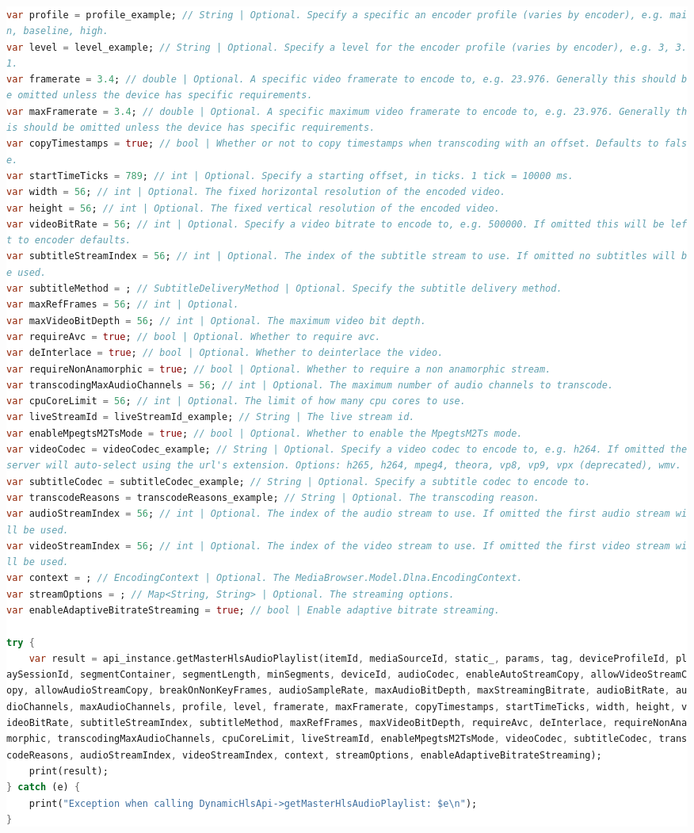 ```dart
var profile = profile_example; // String | Optional. Specify a specific an encoder profile (varies by encoder), e.g. main, baseline, high.
var level = level_example; // String | Optional. Specify a level for the encoder profile (varies by encoder), e.g. 3, 3.1.
var framerate = 3.4; // double | Optional. A specific video framerate to encode to, e.g. 23.976. Generally this should be omitted unless the device has specific requirements.
var maxFramerate = 3.4; // double | Optional. A specific maximum video framerate to encode to, e.g. 23.976. Generally this should be omitted unless the device has specific requirements.
var copyTimestamps = true; // bool | Whether or not to copy timestamps when transcoding with an offset. Defaults to false.
var startTimeTicks = 789; // int | Optional. Specify a starting offset, in ticks. 1 tick = 10000 ms.
var width = 56; // int | Optional. The fixed horizontal resolution of the encoded video.
var height = 56; // int | Optional. The fixed vertical resolution of the encoded video.
var videoBitRate = 56; // int | Optional. Specify a video bitrate to encode to, e.g. 500000. If omitted this will be left to encoder defaults.
var subtitleStreamIndex = 56; // int | Optional. The index of the subtitle stream to use. If omitted no subtitles will be used.
var subtitleMethod = ; // SubtitleDeliveryMethod | Optional. Specify the subtitle delivery method.
var maxRefFrames = 56; // int | Optional.
var maxVideoBitDepth = 56; // int | Optional. The maximum video bit depth.
var requireAvc = true; // bool | Optional. Whether to require avc.
var deInterlace = true; // bool | Optional. Whether to deinterlace the video.
var requireNonAnamorphic = true; // bool | Optional. Whether to require a non anamorphic stream.
var transcodingMaxAudioChannels = 56; // int | Optional. The maximum number of audio channels to transcode.
var cpuCoreLimit = 56; // int | Optional. The limit of how many cpu cores to use.
var liveStreamId = liveStreamId_example; // String | The live stream id.
var enableMpegtsM2TsMode = true; // bool | Optional. Whether to enable the MpegtsM2Ts mode.
var videoCodec = videoCodec_example; // String | Optional. Specify a video codec to encode to, e.g. h264. If omitted the server will auto-select using the url's extension. Options: h265, h264, mpeg4, theora, vp8, vp9, vpx (deprecated), wmv.
var subtitleCodec = subtitleCodec_example; // String | Optional. Specify a subtitle codec to encode to.
var transcodeReasons = transcodeReasons_example; // String | Optional. The transcoding reason.
var audioStreamIndex = 56; // int | Optional. The index of the audio stream to use. If omitted the first audio stream will be used.
var videoStreamIndex = 56; // int | Optional. The index of the video stream to use. If omitted the first video stream will be used.
var context = ; // EncodingContext | Optional. The MediaBrowser.Model.Dlna.EncodingContext.
var streamOptions = ; // Map<String, String> | Optional. The streaming options.
var enableAdaptiveBitrateStreaming = true; // bool | Enable adaptive bitrate streaming.

try { 
    var result = api_instance.getMasterHlsAudioPlaylist(itemId, mediaSourceId, static_, params, tag, deviceProfileId, playSessionId, segmentContainer, segmentLength, minSegments, deviceId, audioCodec, enableAutoStreamCopy, allowVideoStreamCopy, allowAudioStreamCopy, breakOnNonKeyFrames, audioSampleRate, maxAudioBitDepth, maxStreamingBitrate, audioBitRate, audioChannels, maxAudioChannels, profile, level, framerate, maxFramerate, copyTimestamps, startTimeTicks, width, height, videoBitRate, subtitleStreamIndex, subtitleMethod, maxRefFrames, maxVideoBitDepth, requireAvc, deInterlace, requireNonAnamorphic, transcodingMaxAudioChannels, cpuCoreLimit, liveStreamId, enableMpegtsM2TsMode, videoCodec, subtitleCodec, transcodeReasons, audioStreamIndex, videoStreamIndex, context, streamOptions, enableAdaptiveBitrateStreaming);
    print(result);
} catch (e) {
    print("Exception when calling DynamicHlsApi->getMasterHlsAudioPlaylist: $e\n");
}
```
